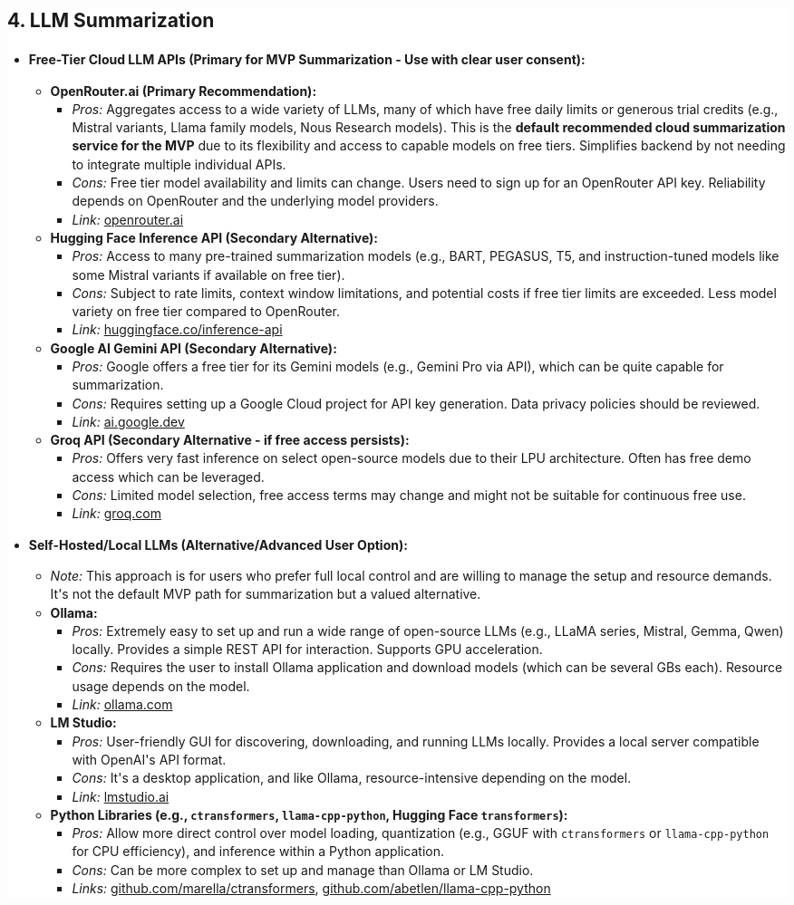 ## 4. LLM Summarization

*   **Free-Tier Cloud LLM APIs (Primary for MVP Summarization - Use with clear user consent):**
    *   **OpenRouter.ai (Primary Recommendation):**
        *   *Pros:* Aggregates access to a wide variety of LLMs, many of which have free daily limits or generous trial credits (e.g., Mistral variants, Llama family models, Nous Research models). This is the **default recommended cloud summarization service for the MVP** due to its flexibility and access to capable models on free tiers. Simplifies backend by not needing to integrate multiple individual APIs.
        *   *Cons:* Free tier model availability and limits can change. Users need to sign up for an OpenRouter API key. Reliability depends on OpenRouter and the underlying model providers.
        *   *Link:* [openrouter.ai](https://openrouter.ai/)
    *   **Hugging Face Inference API (Secondary Alternative):**
        *   *Pros:* Access to many pre-trained summarization models (e.g., BART, PEGASUS, T5, and instruction-tuned models like some Mistral variants if available on free tier).
        *   *Cons:* Subject to rate limits, context window limitations, and potential costs if free tier limits are exceeded. Less model variety on free tier compared to OpenRouter.
        *   *Link:* [huggingface.co/inference-api](https://huggingface.co/inference-api)
    *   **Google AI Gemini API (Secondary Alternative):**
        *   *Pros:* Google offers a free tier for its Gemini models (e.g., Gemini Pro via API), which can be quite capable for summarization.
        *   *Cons:* Requires setting up a Google Cloud project for API key generation. Data privacy policies should be reviewed.
        *   *Link:* [ai.google.dev](https://ai.google.dev/)
    *   **Groq API (Secondary Alternative - if free access persists):**
        *   *Pros:* Offers very fast inference on select open-source models due to their LPU architecture. Often has free demo access which can be leveraged.
        *   *Cons:* Limited model selection, free access terms may change and might not be suitable for continuous free use.
        *   *Link:* [groq.com](https://groq.com/)

*   **Self-Hosted/Local LLMs (Alternative/Advanced User Option):**
    *   *Note:* This approach is for users who prefer full local control and are willing to manage the setup and resource demands. It's not the default MVP path for summarization but a valued alternative.
    *   **Ollama:**
        *   *Pros:* Extremely easy to set up and run a wide range of open-source LLMs (e.g., LLaMA series, Mistral, Gemma, Qwen) locally. Provides a simple REST API for interaction. Supports GPU acceleration.
        *   *Cons:* Requires the user to install Ollama application and download models (which can be several GBs each). Resource usage depends on the model.
        *   *Link:* [ollama.com](https://ollama.com/)
    *   **LM Studio:**
        *   *Pros:* User-friendly GUI for discovering, downloading, and running LLMs locally. Provides a local server compatible with OpenAI's API format.
        *   *Cons:* It's a desktop application, and like Ollama, resource-intensive depending on the model.
        *   *Link:* [lmstudio.ai](https://lmstudio.ai/)
    *   **Python Libraries (e.g., `ctransformers`, `llama-cpp-python`, Hugging Face `transformers`):**
        *   *Pros:* Allow more direct control over model loading, quantization (e.g., GGUF with `ctransformers` or `llama-cpp-python` for CPU efficiency), and inference within a Python application.
        *   *Cons:* Can be more complex to set up and manage than Ollama or LM Studio.
        *   *Links:* [github.com/marella/ctransformers](https://github.com/marella/ctransformers), [github.com/abetlen/llama-cpp-python](https://github.com/abetlen/llama-cpp-python)

